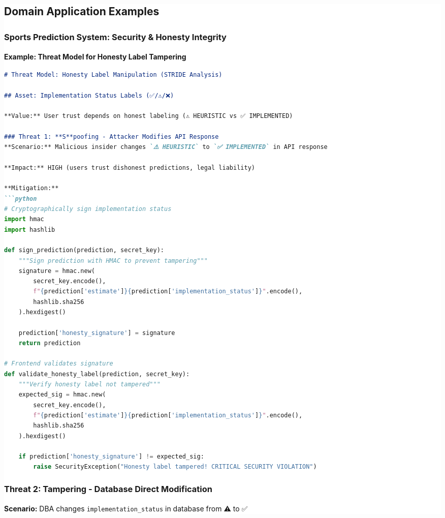 ## Domain Application Examples

### Sports Prediction System: Security & Honesty Integrity

**Example: Threat Model for Honesty Label Tampering**

```markdown
# Threat Model: Honesty Label Manipulation (STRIDE Analysis)

## Asset: Implementation Status Labels (✅/⚠️/❌)

**Value:** User trust depends on honest labeling (⚠️ HEURISTIC vs ✅ IMPLEMENTED)

### Threat 1: **S**poofing - Attacker Modifies API Response
**Scenario:** Malicious insider changes `⚠️ HEURISTIC` to `✅ IMPLEMENTED` in API response

**Impact:** HIGH (users trust dishonest predictions, legal liability)

**Mitigation:**
```python
# Cryptographically sign implementation status
import hmac
import hashlib

def sign_prediction(prediction, secret_key):
    """Sign prediction with HMAC to prevent tampering"""
    signature = hmac.new(
        secret_key.encode(),
        f"{prediction['estimate']}{prediction['implementation_status']}".encode(),
        hashlib.sha256
    ).hexdigest()
    
    prediction['honesty_signature'] = signature
    return prediction

# Frontend validates signature
def validate_honesty_label(prediction, secret_key):
    """Verify honesty label not tampered"""
    expected_sig = hmac.new(
        secret_key.encode(),
        f"{prediction['estimate']}{prediction['implementation_status']}".encode(),
        hashlib.sha256
    ).hexdigest()
    
    if prediction['honesty_signature'] != expected_sig:
        raise SecurityException("Honesty label tampered! CRITICAL SECURITY VIOLATION")
```

### Threat 2: **T**ampering - Database Direct Modification
**Scenario:** DBA changes `implementation_status` in database from ⚠️ to ✅
